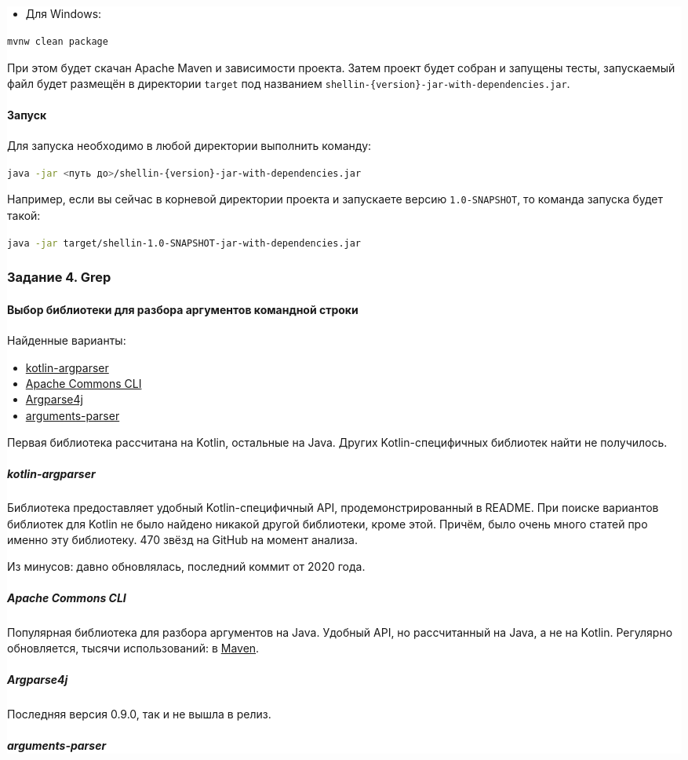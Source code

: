 - Для Windows:
```batch
mvnw clean package
```

При этом будет скачан Apache Maven и зависимости проекта.
Затем проект будет собран и запущены тесты, запускаемый файл будет размещён в директории `target`
под названием `shellin-{version}-jar-with-dependencies.jar`.

#### Запуск

Для запуска необходимо в любой директории выполнить команду:
```bash
java -jar <путь до>/shellin-{version}-jar-with-dependencies.jar
```

Например, если вы сейчас в корневой директории проекта и запускаете версию `1.0-SNAPSHOT`,
то команда запуска будет такой:
```bash
java -jar target/shellin-1.0-SNAPSHOT-jar-with-dependencies.jar
```

### Задание 4. Grep

#### Выбор библиотеки для разбора аргументов командной строки

Найденные варианты:

- [kotlin-argparser](https://github.com/xenomachina/kotlin-argparser)
- [Apache Commons CLI](https://commons.apache.org/proper/commons-cli/usage.html)
- [Argparse4j](https://argparse4j.github.io/)
- [arguments-parser](https://github.com/silentsoft/arguments-parser)

Первая библиотека рассчитана на Kotlin, остальные на Java. Других Kotlin-специфичных библиотек найти не получилось.

##### kotlin-argparser

Библиотека предоставляет удобный Kotlin-специфичный API, продемонстрированный в README.
При поиске вариантов библиотек для Kotlin не было найдено никакой другой библиотеки, кроме этой.
Причём, было очень много статей про именно эту библиотеку.
470 звёзд на GitHub на момент анализа.

Из минусов: давно обновлялась, последний коммит от 2020 года.

##### Apache Commons CLI

Популярная библиотека для разбора аргументов на Java. Удобный API, но рассчитанный на Java, а не на Kotlin.
Регулярно обновляется, тысячи использований: в [Maven](https://mvnrepository.com/artifact/commons-cli/commons-cli).

##### Argparse4j

Последняя версия 0.9.0, так и не вышла в релиз.

##### arguments-parser

